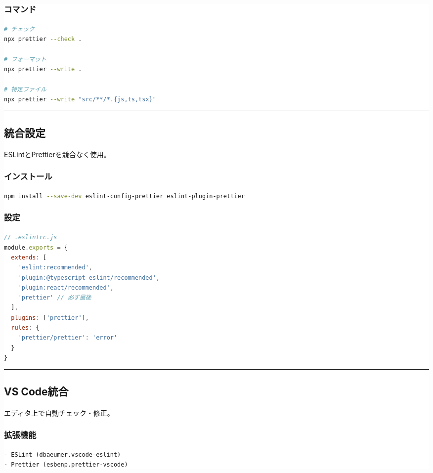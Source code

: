### コマンド

```bash
# チェック
npx prettier --check .

# フォーマット
npx prettier --write .

# 特定ファイル
npx prettier --write "src/**/*.{js,ts,tsx}"
```

---

## 統合設定

ESLintとPrettierを競合なく使用。

### インストール

```bash
npm install --save-dev eslint-config-prettier eslint-plugin-prettier
```

### 設定

```javascript
// .eslintrc.js
module.exports = {
  extends: [
    'eslint:recommended',
    'plugin:@typescript-eslint/recommended',
    'plugin:react/recommended',
    'prettier' // 必ず最後
  ],
  plugins: ['prettier'],
  rules: {
    'prettier/prettier': 'error'
  }
}
```

---

## VS Code統合

エディタ上で自動チェック・修正。

### 拡張機能

```
- ESLint (dbaeumer.vscode-eslint)
- Prettier (esbenp.prettier-vscode)
```
